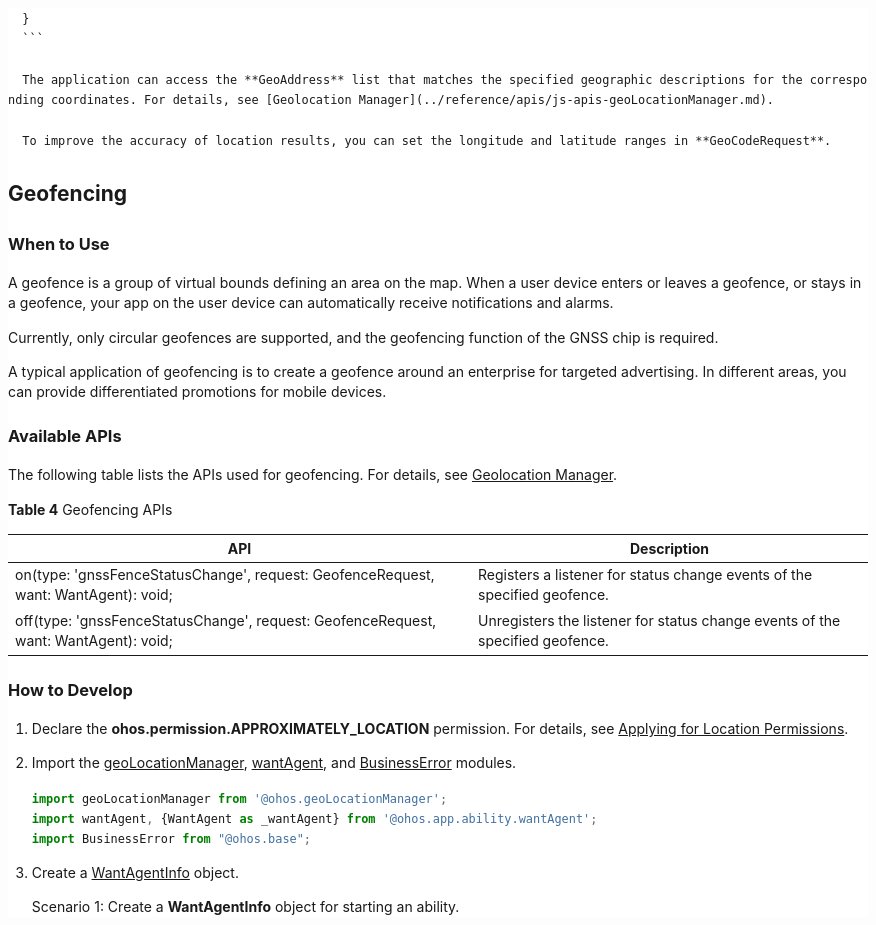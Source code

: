       }
      ```

      The application can access the **GeoAddress** list that matches the specified geographic descriptions for the corresponding coordinates. For details, see [Geolocation Manager](../reference/apis/js-apis-geoLocationManager.md).

      To improve the accuracy of location results, you can set the longitude and latitude ranges in **GeoCodeRequest**.


## Geofencing

### When to Use

A geofence is a group of virtual bounds defining an area on the map. When a user device enters or leaves a geofence, or stays in a geofence, your app on the user device can automatically receive notifications and alarms.

Currently, only circular geofences are supported, and the geofencing function of the GNSS chip is required.

A typical application of geofencing is to create a geofence around an enterprise for targeted advertising. In different areas, you can provide differentiated promotions for mobile devices.

### Available APIs

The following table lists the APIs used for geofencing. For details, see [Geolocation Manager](../reference/apis/js-apis-geoLocationManager.md).

**Table 4** Geofencing APIs

| API| Description| 
| -------- | -------- |
| on(type: 'gnssFenceStatusChange', request: GeofenceRequest, want: WantAgent): void; | Registers a listener for status change events of the specified geofence.| 
| off(type: 'gnssFenceStatusChange', request: GeofenceRequest, want: WantAgent): void; | Unregisters the listener for status change events of the specified geofence.| 

### How to Develop

1. Declare the **ohos.permission.APPROXIMATELY_LOCATION** permission. For details, see [Applying for Location Permissions](#applying-for-location-permissions).

2. Import the [geoLocationManager](../reference/apis/js-apis-geoLocationManager.md), [wantAgent](../reference/apis/js-apis-app-ability-wantAgent.md), and [BusinessError](../reference/apis/js-apis-base.md) modules.
   
   ```ts
   import geoLocationManager from '@ohos.geoLocationManager';
   import wantAgent, {WantAgent as _wantAgent} from '@ohos.app.ability.wantAgent';
   import BusinessError from "@ohos.base";
   ```

3. Create a [WantAgentInfo](../reference/apis/js-apis-inner-wantAgent-wantAgentInfo.md) object.

   Scenario 1: Create a **WantAgentInfo** object for starting an ability. 
